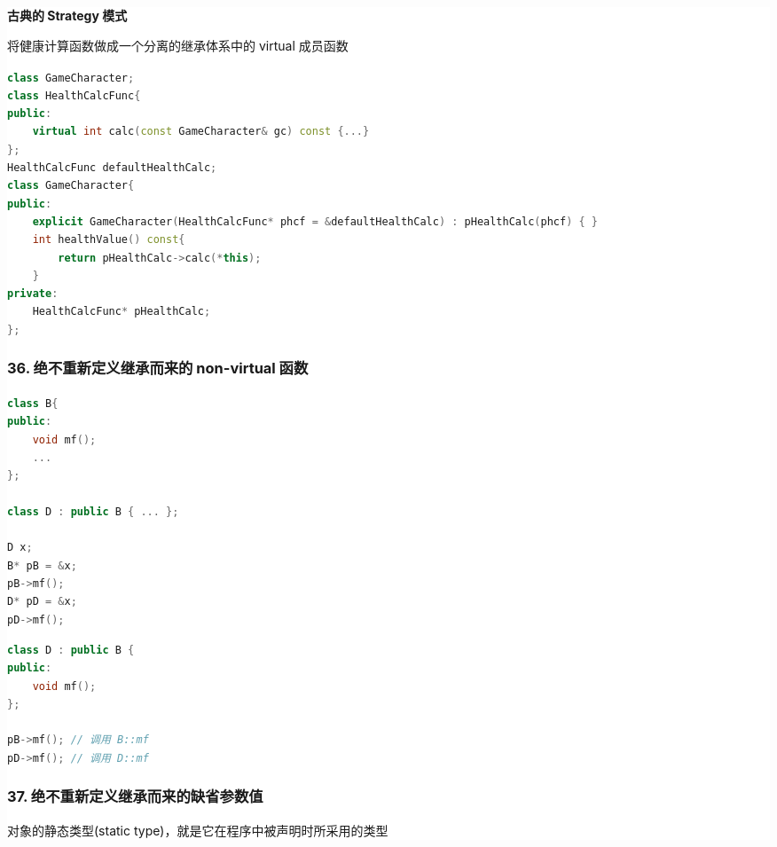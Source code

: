 **古典的 Strategy 模式**

将健康计算函数做成一个分离的继承体系中的 virtual 成员函数

```cpp
class GameCharacter;
class HealthCalcFunc{
public:
    virtual int calc(const GameCharacter& gc) const {...}
};
HealthCalcFunc defaultHealthCalc;
class GameCharacter{
public:
    explicit GameCharacter(HealthCalcFunc* phcf = &defaultHealthCalc) : pHealthCalc(phcf) { }
    int healthValue() const{
        return pHealthCalc->calc(*this);
    }
private:
    HealthCalcFunc* pHealthCalc;
};
```

### 36. 绝不重新定义继承而来的 non-virtual 函数

```cpp
class B{
public:
    void mf();
    ...
};

class D : public B { ... };

D x;
B* pB = &x;
pB->mf();
D* pD = &x;
pD->mf();
```



```cpp
class D : public B {
public: 
    void mf();
};

pB->mf(); // 调用 B::mf
pD->mf(); // 调用 D::mf
```

### 37. 绝不重新定义继承而来的缺省参数值

对象的静态类型(static type)，就是它在程序中被声明时所采用的类型
